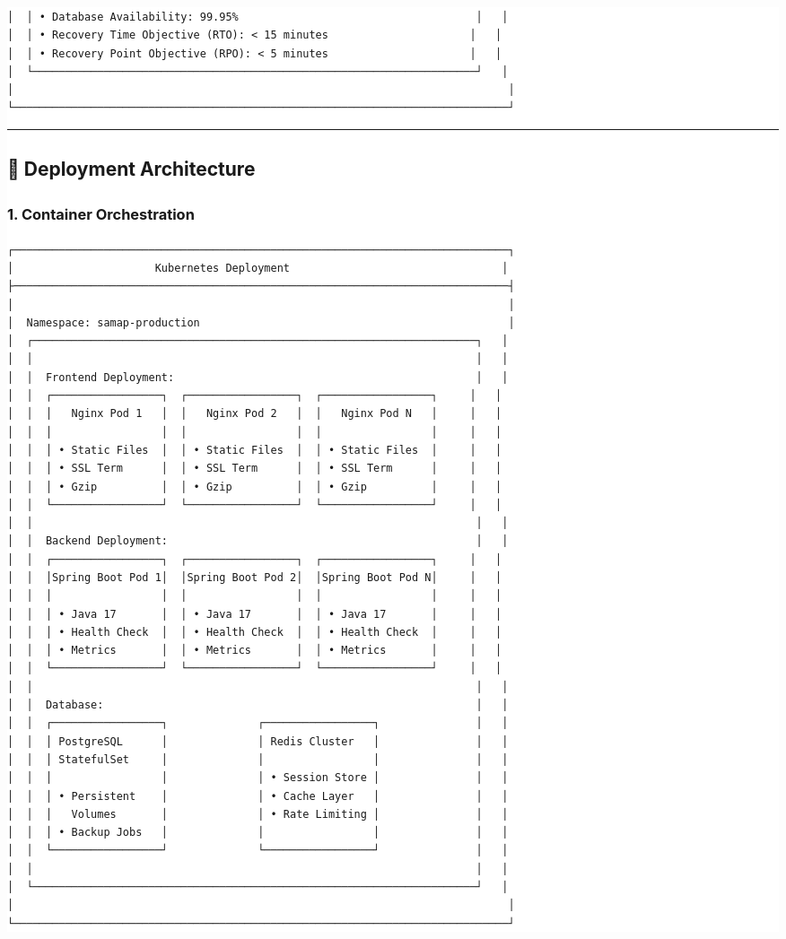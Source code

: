 ```
│  │ • Database Availability: 99.95%                                     │   │
│  │ • Recovery Time Objective (RTO): < 15 minutes                      │   │
│  │ • Recovery Point Objective (RPO): < 5 minutes                      │   │
│  └─────────────────────────────────────────────────────────────────────┘   │
│                                                                             │
└─────────────────────────────────────────────────────────────────────────────┘
```

---

## 🚀 Deployment Architecture

### 1. Container Orchestration
```
┌─────────────────────────────────────────────────────────────────────────────┐
│                      Kubernetes Deployment                                 │
├─────────────────────────────────────────────────────────────────────────────┤
│                                                                             │
│  Namespace: samap-production                                                │
│  ┌─────────────────────────────────────────────────────────────────────┐   │
│  │                                                                     │   │
│  │  Frontend Deployment:                                               │   │
│  │  ┌─────────────────┐  ┌─────────────────┐  ┌─────────────────┐     │   │
│  │  │   Nginx Pod 1   │  │   Nginx Pod 2   │  │   Nginx Pod N   │     │   │
│  │  │                 │  │                 │  │                 │     │   │
│  │  │ • Static Files  │  │ • Static Files  │  │ • Static Files  │     │   │
│  │  │ • SSL Term      │  │ • SSL Term      │  │ • SSL Term      │     │   │
│  │  │ • Gzip          │  │ • Gzip          │  │ • Gzip          │     │   │
│  │  └─────────────────┘  └─────────────────┘  └─────────────────┘     │   │
│  │                                                                     │   │
│  │  Backend Deployment:                                                │   │
│  │  ┌─────────────────┐  ┌─────────────────┐  ┌─────────────────┐     │   │
│  │  │Spring Boot Pod 1│  │Spring Boot Pod 2│  │Spring Boot Pod N│     │   │
│  │  │                 │  │                 │  │                 │     │   │
│  │  │ • Java 17       │  │ • Java 17       │  │ • Java 17       │     │   │
│  │  │ • Health Check  │  │ • Health Check  │  │ • Health Check  │     │   │
│  │  │ • Metrics       │  │ • Metrics       │  │ • Metrics       │     │   │
│  │  └─────────────────┘  └─────────────────┘  └─────────────────┘     │   │
│  │                                                                     │   │
│  │  Database:                                                          │   │
│  │  ┌─────────────────┐              ┌─────────────────┐               │   │
│  │  │ PostgreSQL      │              │ Redis Cluster   │               │   │
│  │  │ StatefulSet     │              │                 │               │   │
│  │  │                 │              │ • Session Store │               │   │
│  │  │ • Persistent    │              │ • Cache Layer   │               │   │
│  │  │   Volumes       │              │ • Rate Limiting │               │   │
│  │  │ • Backup Jobs   │              │                 │               │   │
│  │  └─────────────────┘              └─────────────────┘               │   │
│  │                                                                     │   │
│  └─────────────────────────────────────────────────────────────────────┘   │
│                                                                             │
└─────────────────────────────────────────────────────────────────────────────┘
```
